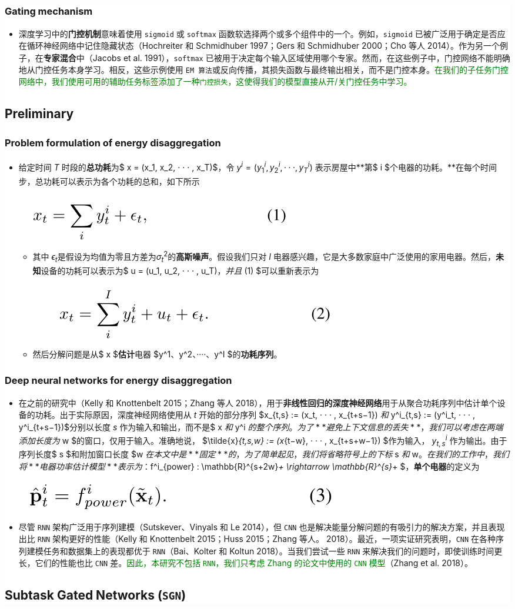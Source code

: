 ### Gating mechanism

- 深度学习中的**门控机制**意味着使用 `sigmoid` 或 `softmax` 函数软选择两个或多个组件中的一个。例如，`sigmoid` 已被广泛用于确定是否应在循环神经网络中记住隐藏状态（Hochreiter 和 Schmidhuber 1997；Gers 和 Schmidhuber 2000；Cho 等人 2014）。作为另一个例子，在**专家混合**中（Jacobs et al. 1991），`softmax` 已被用于决定每个输入区域使用哪个专家。然而，在这些例子中，门控网络不能明确地从门控任务本身学习。相反，这些示例使用 `EM 算法`或反向传播，其损失函数与最终输出相关，而不是门控本身。<font color='green'>在我们的子任务门控网络中，我们使用可用的辅助任务标签添加了一种`门控损失`，这使得我们的模型直接从开/关门控任务中学习。</font>

## Preliminary

### Problem formulation of energy disaggregation

- 给定时间 $T$ 时段的**总功耗**为$ x = (x_1, x_2, · · · , x_T)$，令 $y^i = (y^i_1, y^i_2, · · · , y^i_T)$ 表示房屋中**第$ i $个电器的功耗。**在每个时间步，总功耗可以表示为各个功耗的总和，如下所示

  <img src="./img/SGN_gs1.png" align="middle">

  - 其中 $\epsilon _t$是假设为均值为零且方差为$\sigma^2_t$的**高斯噪声**。假设我们只对 $I$ 电器感兴趣，它是大多数家庭中广泛使用的家用电器。然后，**未知**设备的功耗可以表示为$ u = (u_1, u_2, · · · , u_T)$，并且$ (1) $可以重新表示为

    <img src="./img/SGN_gs2.png" align="middle">

  - 然后分解问题是从$ x $**估计**电器 $y^1、y^2、····、y^I $的**功耗序列**。

### Deep neural networks for energy disaggregation

- 在之前的研究中（Kelly 和 Knottenbelt 2015；Zhang 等人 2018），用于**非线性回归的深度神经网络**用于从聚合功耗序列中估计单个设备的功耗。出于实际原因，深度神经网络使用从 $t$ 开始的部分序列 $x_{t,s} := (x_t, · · · , x_{t+s−1}) $和$ y^i_{t,s} := (y^i_t, · · · , y^i_{t+s−1})$分别以长度 $s$ 作为输入和输出，而不是$ x $和$ y^i $的整个序列。为了**避免上下文信息的丢失**，我们可以考虑在两端添加长度为$ w $的窗口，仅用于输入。准确地说， $\tilde{x}_{t,s,w} := (x_{t−w}, · · · , x_{t+s+w−1}) $作为输入， $y^i_{t,s}$ 作为输出。由于序列长度$ s $和附加窗口长度 $w $在本文中是**固定**的，为了简单起见，我们将省略符号上的下标$ s $和$ w$。在我们的工作中，我们将**电器功率估计模型**表示为：$f^i_{power} : \mathbb{R}^{s+2w}_+ \rightarrow \mathbb{R}^{s}_+ $，**单个电器**的定义为

  <img src="./img/SGN_gs3.png" align="middle">

- 尽管 `RNN` 架构广泛用于序列建模（Sutskever、Vinyals 和 Le 2014），但 `CNN` 也是解决能量分解问题的有吸引力的解决方案，并且表现出比 `RNN` 架构更好的性能（Kelly 和 Knottenbelt 2015；Huss 2015；Zhang 等人。 2018）。最近，一项实证研究表明，`CNN` 在各种序列建模任务和数据集上的表现都优于 `RNN`（Bai、Kolter 和 Koltun 2018）。当我们尝试一些 `RNN` 来解决我们的问题时，即使训练时间更长，它们的性能也比 `CNN` 差。<font color='green'>因此，本研究不包括 `RNN`，我们只考虑 Zhang 的论文中使用的 `CNN` 模型</font>（Zhang et al. 2018）。

## Subtask Gated Networks (`SGN`)
